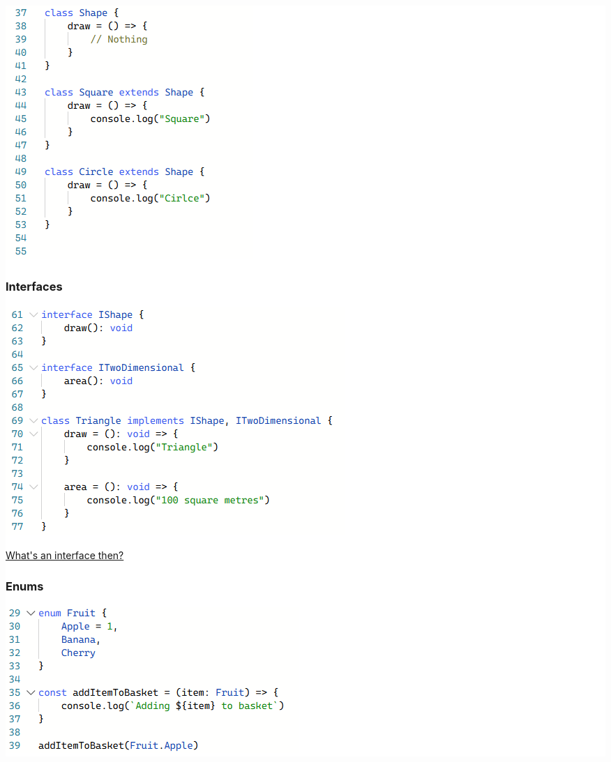 ![](<img/TypeScript Primer14.png>)

### Interfaces

![](<img/TypeScript Primer15.png>)

[What's an interface then?](https://tommcfarlin.com/understanding-interfaces/)

### Enums

![](<img/TypeScript Primer16.png>)
